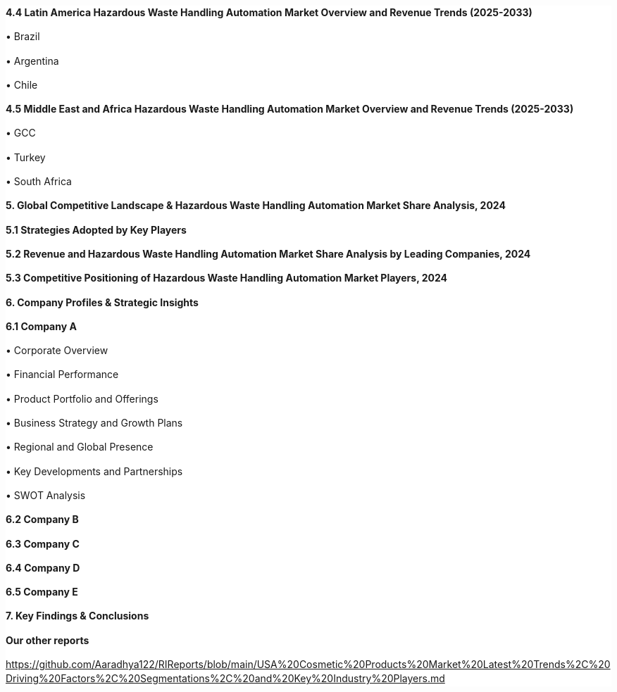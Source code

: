 <strong>4.4 Latin America Hazardous Waste Handling Automation Market Overview and Revenue Trends (2025-2033)</strong>

• Brazil

• Argentina

• Chile

<strong>4.5 Middle East and Africa Hazardous Waste Handling Automation Market Overview and Revenue Trends (2025-2033)</strong>

• GCC

• Turkey

• South Africa

<strong>5. Global Competitive Landscape & Hazardous Waste Handling Automation Market Share Analysis, 2024</strong>

<strong>5.1 Strategies Adopted by Key Players</strong>

<strong>5.2 Revenue and Hazardous Waste Handling Automation Market Share Analysis by Leading Companies, 2024</strong>

<strong>5.3 Competitive Positioning of Hazardous Waste Handling Automation Market Players, 2024</strong>

<strong>6. Company Profiles & Strategic Insights</strong>

<strong>6.1 Company A</strong>

• Corporate Overview

• Financial Performance

• Product Portfolio and Offerings

• Business Strategy and Growth Plans

• Regional and Global Presence

• Key Developments and Partnerships

• SWOT Analysis

<strong>6.2 Company B</strong>

<strong>6.3 Company C</strong>

<strong>6.4 Company D</strong>

<strong>6.5 Company E</strong>

<strong>7. Key Findings & Conclusions</strong>

<strong>Our other reports</strong>

<a href=https://github.com/Aaradhya122/RIReports/blob/main/USA%20Cosmetic%20Products%20Market%20Latest%20Trends%2C%20Driving%20Factors%2C%20Segmentations%2C%20and%20Key%20Industry%20Players.md>https://github.com/Aaradhya122/RIReports/blob/main/USA%20Cosmetic%20Products%20Market%20Latest%20Trends%2C%20Driving%20Factors%2C%20Segmentations%2C%20and%20Key%20Industry%20Players.md</a>
